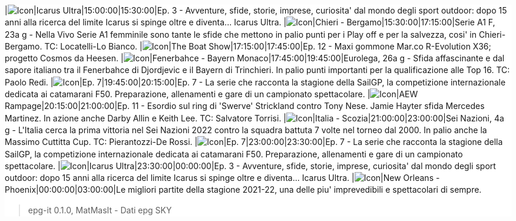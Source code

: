 |![Icon](https://guidatv.sky.it/uuid/6758a531-8f3e-45f6-88d8-d628cab1a7df/cover?md5ChecksumParam=c0d2075c8df1413a3ea2a765eef40907)|Icarus Ultra|15:00:00|15:30:00|Ep. 3 - Avventure, sfide, storie, imprese, curiosita&#039; dal mondo degli sport outdoor: dopo 15 anni alla ricerca del limite Icarus si spinge oltre e diventa... Icarus Ultra.
|![Icon](https://guidatv.sky.it/uuid/b4d2fbff-1c4c-40eb-9f65-c620a190a101/cover?md5ChecksumParam=0ea389a0d813ddfea459ff25b1c81a83)|Chieri - Bergamo|15:30:00|17:15:00|Serie A1 F, 23a g - Nella Vivo Serie A1 femminile sono tante le sfide che mettono in palio punti per i Play off e per la salvezza, cosi&#039; in Chieri-Bergamo. TC: Locatelli-Lo Bianco.
|![Icon](https://guidatv.sky.it/uuid/49e4d9b4-e543-45ea-a77c-ed02da140dbe/cover?md5ChecksumParam=4d45d98be1c0f569bf3a1081cc276c48)|The Boat Show|17:15:00|17:45:00|Ep. 12 - Maxi gommone Mar.co R-Evolution X36; progetto Cosmos da Heesen.
|![Icon](https://guidatv.sky.it/uuid/049f33ba-e647-4e36-b5e2-a0543558d7ba/cover?md5ChecksumParam=f2a1926905c53a30b023e8331e2f2356)|Fenerbahce - Bayern Monaco|17:45:00|19:45:00|Eurolega, 26a g - Sfida affascinante e dal sapore italiano tra il Fenerbahce di Djordjevic e il Bayern di Trinchieri. In palio punti importanti per la qualificazione alle Top 16. TC: Paolo Redi.
|![Icon](https://guidatv.sky.it/uuid/53efdc50-93be-441f-8e5d-8898053075b4/cover?md5ChecksumParam=977a70d2d4c1499d9cc7f84db1b773bf)|Ep. 7|19:45:00|20:15:00|Ep. 7 - La serie che racconta la stagione della SailGP, la competizione internazionale dedicata ai catamarani F50. Preparazione, allenamenti e gare di un campionato spettacolare.
|![Icon](https://guidatv.sky.it/uuid/1d741c30-eed9-4ed2-a555-edafd7311333/cover?md5ChecksumParam=ca2b7d80a7c75a025057c0bfc6f4bc1a)|AEW Rampage|20:15:00|21:00:00|Ep. 11 - Esordio sul ring di &#039;Swerve&#039; Strickland contro Tony Nese. Jamie Hayter sfida Mercedes Martinez. In azione anche Darby Allin e Keith Lee. TC: Salvatore Torrisi.
|![Icon](https://guidatv.sky.it/uuid/6622fed7-7983-4901-ac06-03803883ec67/cover?md5ChecksumParam=3bc30aa74e13a550d5b9d4ba4ba9d57e)|Italia - Scozia|21:00:00|23:00:00|Sei Nazioni, 4a g - L&#039;Italia cerca la prima vittoria nel Sei Nazioni 2022 contro la squadra battuta 7 volte nel torneo dal 2000. In palio anche la Massimo Cuttitta Cup. TC: Pierantozzi-De Rossi.
|![Icon](https://guidatv.sky.it/uuid/53efdc50-93be-441f-8e5d-8898053075b4/cover?md5ChecksumParam=977a70d2d4c1499d9cc7f84db1b773bf)|Ep. 7|23:00:00|23:30:00|Ep. 7 - La serie che racconta la stagione della SailGP, la competizione internazionale dedicata ai catamarani F50. Preparazione, allenamenti e gare di un campionato spettacolare.
|![Icon](https://guidatv.sky.it/uuid/6758a531-8f3e-45f6-88d8-d628cab1a7df/cover?md5ChecksumParam=c0d2075c8df1413a3ea2a765eef40907)|Icarus Ultra|23:30:00|00:00:00|Ep. 3 - Avventure, sfide, storie, imprese, curiosita&#039; dal mondo degli sport outdoor: dopo 15 anni alla ricerca del limite Icarus si spinge oltre e diventa... Icarus Ultra.
|![Icon](https://guidatv.sky.it/uuid/ca11365a-9deb-41f8-9f1e-99a2ab218592/cover?md5ChecksumParam=1eab2b8609679576abb004288937ded1)|New Orleans - Phoenix|00:00:00|03:00:00|Le migliori partite della stagione 2021-22, una delle piu&#039; imprevedibili e spettacolari di sempre.



 > epg-it 0.1.0, MatMasIt - Dati epg SKY